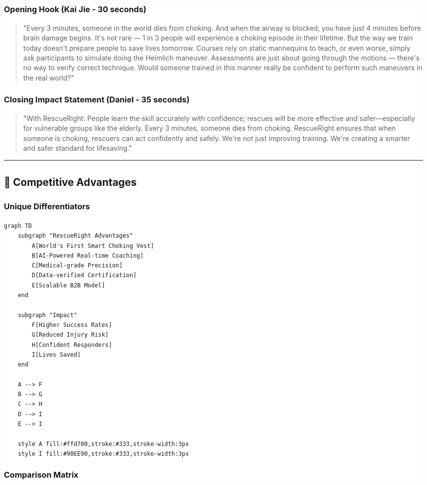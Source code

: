 ### Opening Hook (Kai Jie - 30 seconds)
> "Every 3 minutes, someone in the world dies from choking. And when the airway is blocked, you have just 4 minutes before brain damage begins. It's not rare — 1 in 3 people will experience a choking episode in their lifetime. But the way we train today doesn't prepare people to save lives tomorrow. Courses rely on static mannequins to teach, or even worse, simply ask participants to simulate doing the Heimlich maneuver. Assessments are just about going through the motions — there's no way to verify correct technique. Would someone trained in this manner really be confident to perform such maneuvers in the real world?"

### Closing Impact Statement (Daniel - 35 seconds)
> "With RescueRight: People learn the skill accurately with confidence; rescues will be more effective and safer—especially for vulnerable groups like the elderly. Every 3 minutes, someone dies from choking. RescueRight ensures that when someone is choking, rescuers can act confidently and safely. We're not just improving training. We're creating a smarter and safer standard for lifesaving."

---

## 🎯 Competitive Advantages

### Unique Differentiators

```mermaid
graph TD
    subgraph "RescueRight Advantages"
        A[World's First Smart Choking Vest]
        B[AI-Powered Real-time Coaching]
        C[Medical-grade Precision]
        D[Data-verified Certification]
        E[Scalable B2B Model]
    end
    
    subgraph "Impact"
        F[Higher Success Rates]
        G[Reduced Injury Risk]
        H[Confident Responders]
        I[Lives Saved]
    end
    
    A --> F
    B --> G
    C --> H
    D --> I
    E --> I
    
    style A fill:#ffd700,stroke:#333,stroke-width:3px
    style I fill:#90EE90,stroke:#333,stroke-width:3px
```

### Comparison Matrix
